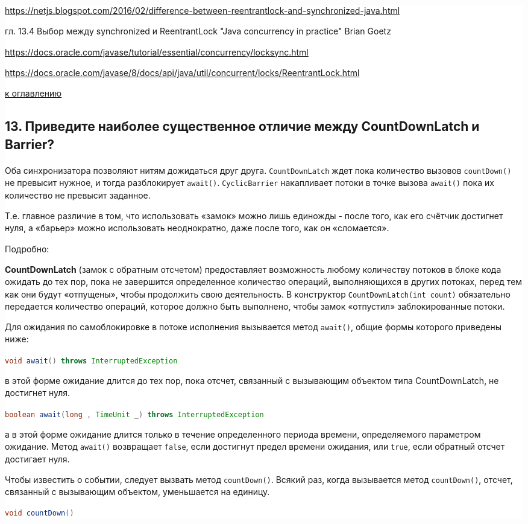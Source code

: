 https://netjs.blogspot.com/2016/02/difference-between-reentrantlock-and-synchronized-java.html

гл. 13.4 Выбор между synchronized и ReentrantLock "Java concurrency in practice" Brian Goetz

https://docs.oracle.com/javase/tutorial/essential/concurrency/locksync.html

https://docs.oracle.com/javase/8/docs/api/java/util/concurrent/locks/ReentrantLock.html

[к оглавлению](#Multithreading)

## 13. Приведите наиболее существенное отличие между CountDownLatch и Barrier?

Оба синхронизатора позволяют нитям дожидаться друг друга.
`CountDownLatch` ждет пока количество вызовов `countDown()` не превысит нужное, и тогда разблокирует `await()`.
`CyclicBarrier` накапливает потоки в точке вызова `await()` пока их количество не превысит заданное. 

Т.е. главное различие в том, что использовать «замок» можно лишь единожды - после того, как его счётчик достигнет нуля, 
а «барьер» можно использовать неоднократно, даже после того, как он «сломается».

Подробно:

**CountDownLatch** (замок с обратным отсчетом) предоставляет возможность любому количеству потоков в блоке кода ожидать 
до тех пор, пока не завершится определенное количество операций, выполняющихся в других потоках, перед тем как они будут 
«отпущены», чтобы продолжить свою деятельность. В конструктор `CountDownLatch(int count)` обязательно передается количество 
операций, которое должно быть выполнено, чтобы замок «отпустил» заблокированные потоки. 

Для ожидания по самоблокировке в потоке исполнения вызывается метод `await()`, общие формы которого приведены ниже:
```java
void await() throws InterruptedException
```
в этой форме ожидание длится до тех пор, пока отсчет, связанный с вызывающим объектом типа CountDownLatch, 
не достигнет нуля. 

```java
boolean await(long , TimeUnit _) throws InterruptedException
```
а в этой форме ожидание длится только в течение определенного периода времени, определяемого параметром ожидание.
Метод `await()` возвращает `false`, если достигнут предел времени ожидания, или `true`, если обратный отсчет достигает нуля.

Чтобы известить о событии, следует вызвать метод `countDown()`. Всякий раз, когда вызывается метод `countDown()`, 
отсчет, связанный с вызывающим объектом, уменьшается на единицу.
```java
void countDown()
```
